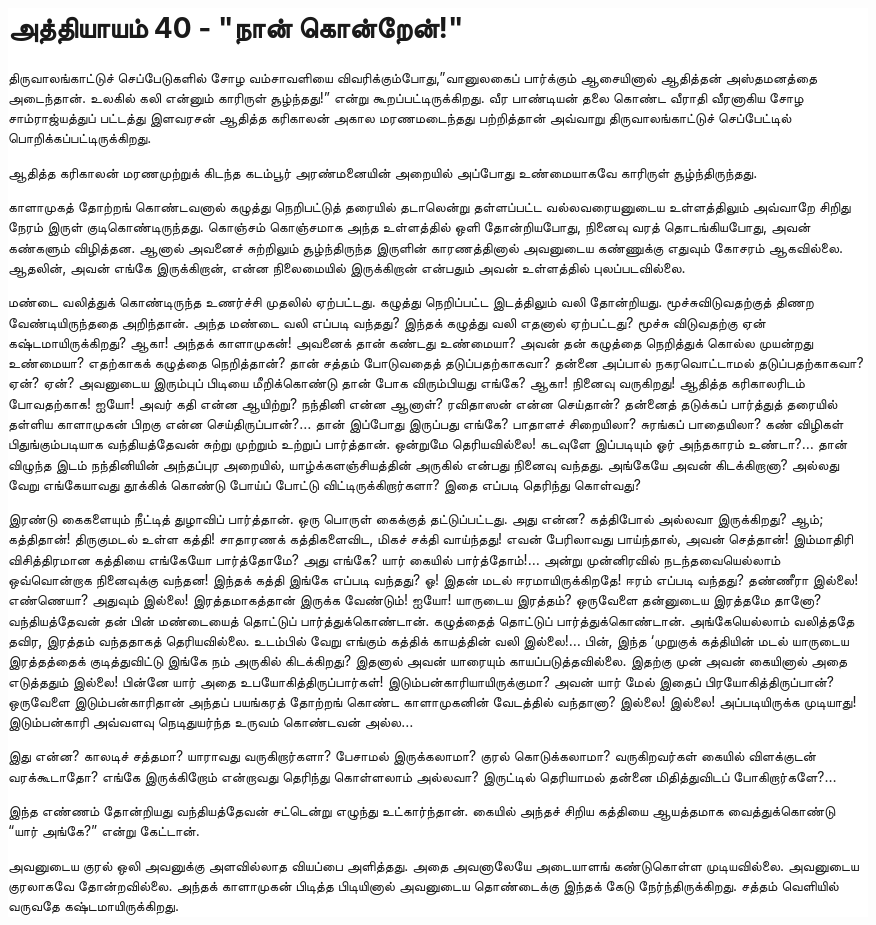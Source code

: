 # அத்தியாயம் 40 - "நான் கொன்றேன்!"

திருவாலங்காட்டுச் செப்பேடுகளில் சோழ வம்சாவளியை விவரிக்கும்போது,&#8221;வானுலகைப் பார்க்கும் ஆசையினால் ஆதித்தன் அஸ்தமனத்தை அடைந்தான். உலகில் கலி என்னும் காரிருள் சூழ்ந்தது!&#8221; என்று கூறப்பட்டிருக்கிறது. வீர பாண்டியன் தலை கொண்ட வீராதி வீரனாகிய சோழ சாம்ராஜ்யத்துப் பட்டத்து இளவரசன் ஆதித்த கரிகாலன் அகால மரணமடைந்தது பற்றித்தான் அவ்வாறு திருவாலங்காட்டுச் செப்பேட்டில் பொறிக்கப்பட்டிருக்கிறது.

ஆதித்த கரிகாலன் மரணமுற்றுக் கிடந்த கடம்பூர் அரண்மனையின் அறையில் அப்போது உண்மையாகவே காரிருள் சூழ்ந்திருந்தது.

காளாமுகத் தோற்றங் கொண்டவனால் கழுத்து நெறிபட்டுத் தரையில் தடாலென்று தள்ளப்பட்ட வல்லவரையனுடைய உள்ளத்திலும் அவ்வாறே சிறிது நேரம் இருள் குடிகொண்டிருந்தது. கொஞ்சம் கொஞ்சமாக அந்த உள்ளத்தில் ஒளி தோன்றியபோது, நினைவு வரத் தொடங்கியபோது, அவன் கண்களும் விழித்தன. ஆனால் அவனைச் சுற்றிலும் சூழ்ந்திருந்த இருளின் காரணத்தினால் அவனுடைய கண்ணுக்கு எதுவும் கோசரம் ஆகவில்லை. ஆதலின், அவன் எங்கே இருக்கிறான், என்ன நிலைமையில் இருக்கிறான் என்பதும் அவன் உள்ளத்தில் புலப்படவில்லை.

மண்டை வலித்துக் கொண்டிருந்த உணர்ச்சி முதலில் ஏற்பட்டது. கழுத்து நெறிப்பட்ட இடத்திலும் வலி தோன்றியது. மூச்சுவிடுவதற்குத் திணற வேண்டியிருந்ததை அறிந்தான். அந்த மண்டை வலி எப்படி வந்தது? இந்தக் கழுத்து வலி எதனால் ஏற்பட்டது? மூச்சு விடுவதற்கு ஏன் கஷ்டமாயிருக்கிறது? ஆகா! அந்தக் காளாமுகன்! அவனைக் தான் கண்டது உண்மையா? அவன் தன் கழுத்தை நெறித்துக் கொல்ல முயன்றது உண்மையா? எதற்காகக் கழுத்தை நெறித்தான்? தான் சத்தம் போடுவதைத் தடுப்பதற்காகவா? தன்னை அப்பால் நகரவொட்டாமல் தடுப்பதற்காகவா? ஏன்? ஏன்? அவனுடைய இரும்புப் பிடியை மீறிக்கொண்டு தான் போக விரும்பியது எங்கே? ஆகா! நினைவு வருகிறது! ஆதித்த கரிகாலரிடம் போவதற்காக! ஐயோ! அவர் கதி என்ன ஆயிற்று? நந்தினி என்ன ஆனாள்? ரவிதாஸன் என்ன செய்தான்? தன்னைத் தடுக்கப் பார்த்துத் தரையில் தள்ளிய காளாமுகன் பிறகு என்ன செய்திருப்பான்?&#8230; தான் இப்போது இருப்பது எங்கே? பாதாளச் சிறையிலா? சுரங்கப் பாதையிலா? கண் விழிகள் பிதுங்கும்படியாக வந்தியத்தேவன் சுற்று முற்றும் உற்றுப் பார்த்தான். ஒன்றுமே தெரியவில்லை! கடவுளே இப்படியும் ஓர் அந்தகாரம் உண்டா?&#8230; தான் விழுந்த இடம் நந்தினியின் அந்தப்புர அறையில், யாழ்க்களஞ்சியத்தின் அருகில் என்பது நினைவு வந்தது. அங்கேயே அவன் கிடக்கிறானா? அல்லது வேறு எங்கேயாவது தூக்கிக் கொண்டு போய்ப் போட்டு விட்டிருக்கிறார்களா? இதை எப்படி தெரிந்து கொள்வது?

இரண்டு கைகளையும் நீட்டித் துழாவிப் பார்த்தான். ஒரு பொருள் கைக்குத் தட்டுப்பட்டது. அது என்ன? கத்திபோல் அல்லவா இருக்கிறது? ஆம்; கத்திதான்! திருகுமடல் உள்ள கத்தி! சாதாரணக் கத்திகளைவிட, மிகச் சக்தி வாய்ந்தது! எவன் பேரிலாவது பாய்ந்தால், அவன் செத்தான்! இம்மாதிரி விசித்திரமான கத்தியை எங்கேயோ பார்த்தோமே? அது எங்கே? யார் கையில் பார்த்தோம்!&#8230; அன்று முன்னிரவில் நடந்தவையெல்லாம் ஒவ்வொன்றாக நினைவுக்கு வந்தன! இந்தக் கத்தி இங்கே எப்படி வந்தது? ஓ! இதன் மடல் ஈரமாயிருக்கிறதே! ஈரம் எப்படி வந்தது? தண்ணீரா இல்லை! எண்ணெயா? அதுவும் இல்லை! இரத்தமாகத்தான் இருக்க வேண்டும்! ஐயோ! யாருடைய இரத்தம்? ஒருவேளை தன்னுடைய இரத்தமே தானோ? வந்தியத்தேவன் தன் பின் மண்டையைத் தொட்டுப் பார்த்துக்கொண்டான். கழுத்தைத் தொட்டுப் பார்த்துக்கொண்டான். அங்கேயெல்லாம் வலித்ததே தவிர, இரத்தம் வந்ததாகத் தெரியவில்லை. உடம்பில் வேறு எங்கும் கத்திக் காயத்தின் வலி இல்லை!&#8230; பின், இந்த &#8216;முறுகுக் கத்தியின் மடல் யாருடைய இரத்தத்தைக் குடித்துவிட்டு இங்கே நம் அருகில் கிடக்கிறது? இதனால் அவன் யாரையும் காயப்படுத்தவில்லை. இதற்கு முன் அவன் கையினால் அதை எடுத்ததும் இல்லை! பின்னே யார் அதை உபயோகித்திருப்பார்கள்! இடும்பன்காரியாயிருக்குமா? அவன் யார் மேல் இதைப் பிரயோகித்திருப்பான்? ஒருவேளை இடும்பன்காரிதான் அந்தப் பயங்கரத் தோற்றங் கொண்ட காளாமுகனின் வேடத்தில் வந்தானா? இல்லை! இல்லை! அப்படியிருக்க முடியாது! இடும்பன்காரி அவ்வளவு நெடிதுயர்ந்த உருவம் கொண்டவன் அல்ல&#8230;

இது என்ன? காலடிச் சத்தமா? யாராவது வருகிறார்களா? பேசாமல் இருக்கலாமா? குரல் கொடுக்கலாமா? வருகிறவர்கள் கையில் விளக்குடன் வரக்கூடாதோ? எங்கே இருக்கிறோம் என்றாவது தெரிந்து கொள்ளலாம் அல்லவா? இருட்டில் தெரியாமல் தன்னை மிதித்துவிடப் போகிறார்களே?&#8230;

இந்த எண்ணம் தோன்றியது வந்தியத்தேவன் சட்டென்று எழுந்து உட்கார்ந்தான். கையில் அந்தச் சிறிய கத்தியை ஆயத்தமாக வைத்துக்கொண்டு &#8220;யார் அங்கே?&#8221; என்று கேட்டான்.

அவனுடைய குரல் ஒலி அவனுக்கு அளவில்லாத வியப்பை அளித்தது. அதை அவனாலேயே அடையாளங் கண்டுகொள்ள முடியவில்லை. அவனுடைய குரலாகவே தோன்றவில்லை. அந்தக் காளாமுகன் பிடித்த பிடியினால் அவனுடைய தொண்டைக்கு இந்தக் கேடு நேர்ந்திருக்கிறது. சத்தம் வெளியில் வருவதே கஷ்டமாயிருக்கிறது.
